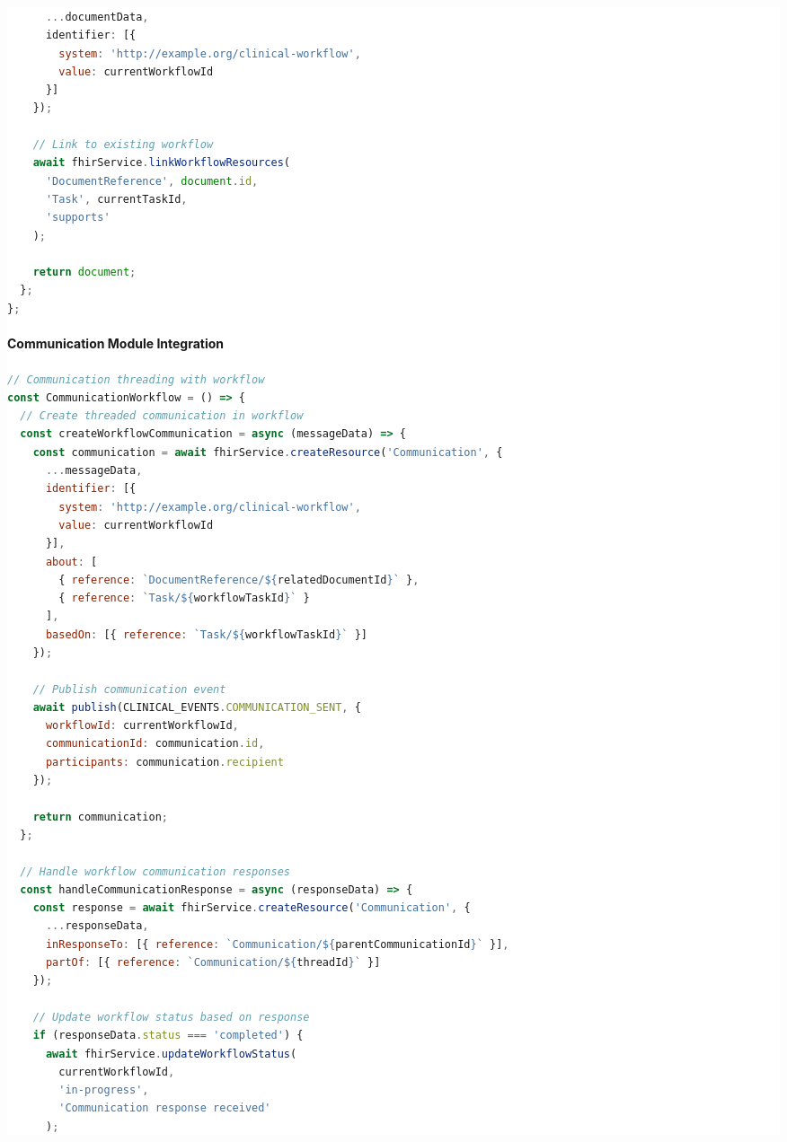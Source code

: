 ```javascript
      ...documentData,
      identifier: [{
        system: 'http://example.org/clinical-workflow',
        value: currentWorkflowId
      }]
    });
    
    // Link to existing workflow
    await fhirService.linkWorkflowResources(
      'DocumentReference', document.id,
      'Task', currentTaskId,
      'supports'
    );
    
    return document;
  };
};
```

#### Communication Module Integration
```javascript
// Communication threading with workflow
const CommunicationWorkflow = () => {
  // Create threaded communication in workflow
  const createWorkflowCommunication = async (messageData) => {
    const communication = await fhirService.createResource('Communication', {
      ...messageData,
      identifier: [{
        system: 'http://example.org/clinical-workflow',
        value: currentWorkflowId
      }],
      about: [
        { reference: `DocumentReference/${relatedDocumentId}` },
        { reference: `Task/${workflowTaskId}` }
      ],
      basedOn: [{ reference: `Task/${workflowTaskId}` }]
    });
    
    // Publish communication event
    await publish(CLINICAL_EVENTS.COMMUNICATION_SENT, {
      workflowId: currentWorkflowId,
      communicationId: communication.id,
      participants: communication.recipient
    });
    
    return communication;
  };
  
  // Handle workflow communication responses
  const handleCommunicationResponse = async (responseData) => {
    const response = await fhirService.createResource('Communication', {
      ...responseData,
      inResponseTo: [{ reference: `Communication/${parentCommunicationId}` }],
      partOf: [{ reference: `Communication/${threadId}` }]
    });
    
    // Update workflow status based on response
    if (responseData.status === 'completed') {
      await fhirService.updateWorkflowStatus(
        currentWorkflowId,
        'in-progress',
        'Communication response received'
      );
```